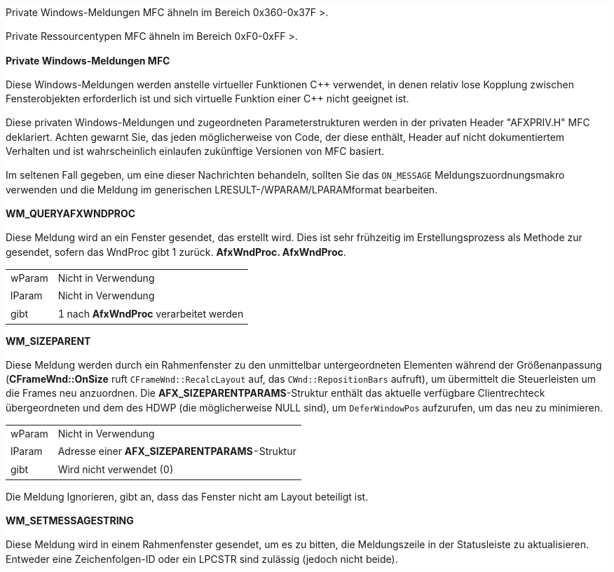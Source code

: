  Private Windows\-Meldungen MFC ähneln im Bereich 0x360\-0x37F \>.  
  
 Private Ressourcentypen MFC ähneln im Bereich 0xF0\-0xFF \>.  
  
 **Private Windows\-Meldungen MFC**  
  
 Diese Windows\-Meldungen werden anstelle virtueller Funktionen C\+\+ verwendet, in denen relativ lose Kopplung zwischen Fensterobjekten erforderlich ist und sich virtuelle Funktion einer C\+\+ nicht geeignet ist.  
  
 Diese privaten Windows\-Meldungen und zugeordneten Parameterstrukturen werden in der privaten Header "AFXPRIV.H" MFC deklariert.  Achten gewarnt Sie, das jeden möglicherweise von Code, der diese enthält, Header auf nicht dokumentiertem Verhalten und ist wahrscheinlich einlaufen zukünftige Versionen von MFC basiert.  
  
 Im seltenen Fall gegeben, um eine dieser Nachrichten behandeln, sollten Sie das `ON_MESSAGE` Meldungszuordnungsmakro verwenden und die Meldung im generischen LRESULT\-\/WPARAM\/LPARAMformat bearbeiten.  
  
 **WM\_QUERYAFXWNDPROC**  
  
 Diese Meldung wird an ein Fenster gesendet, das erstellt wird.  Dies ist sehr frühzeitig im Erstellungsprozess als Methode zur gesendet, sofern das WndProc gibt 1 zurück. **AfxWndProc. AfxWndProc**.  
  
|||  
|-|-|  
|wParam|Nicht in Verwendung|  
|lParam|Nicht in Verwendung|  
|gibt|1 nach **AfxWndProc** verarbeitet werden|  
  
 **WM\_SIZEPARENT**  
  
 Diese Meldung werden durch ein Rahmenfenster zu den unmittelbar untergeordneten Elementen während der Größenanpassung \(**CFrameWnd::OnSize** ruft `CFrameWnd::RecalcLayout` auf, das `CWnd::RepositionBars` aufruft\), um übermittelt die Steuerleisten um die Frames neu anzuordnen.  Die **AFX\_SIZEPARENTPARAMS**\-Struktur enthält das aktuelle verfügbare Clientrechteck übergeordneten und dem des HDWP \(die möglicherweise NULL sind\), um `DeferWindowPos` aufzurufen, um das neu zu minimieren.  
  
|||  
|-|-|  
|wParam|Nicht in Verwendung|  
|lParam|Adresse einer **AFX\_SIZEPARENTPARAMS**\-Struktur|  
|gibt|Wird nicht verwendet \(0\)|  
  
 Die Meldung Ignorieren, gibt an, dass das Fenster nicht am Layout beteiligt ist.  
  
 **WM\_SETMESSAGESTRING**  
  
 Diese Meldung wird in einem Rahmenfenster gesendet, um es zu bitten, die Meldungszeile in der Statusleiste zu aktualisieren.  Entweder eine Zeichenfolgen\-ID oder ein LPCSTR sind zulässig \(jedoch nicht beide\).  
  